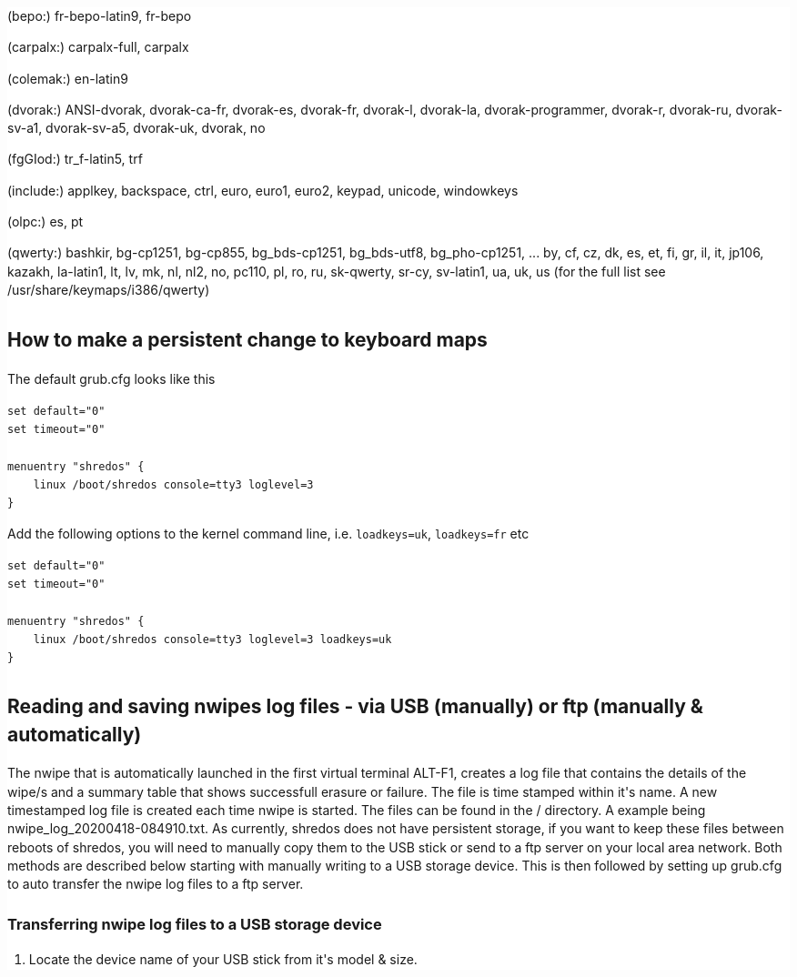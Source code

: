 (bepo:) fr-bepo-latin9, fr-bepo

(carpalx:) carpalx-full, carpalx

(colemak:) en-latin9

(dvorak:) ANSI-dvorak, dvorak-ca-fr, dvorak-es, dvorak-fr, dvorak-l, dvorak-la, dvorak-programmer, dvorak-r, dvorak-ru, dvorak-sv-a1, dvorak-sv-a5, dvorak-uk, dvorak, no

(fgGIod:) tr_f-latin5, trf

(include:) applkey, backspace, ctrl, euro, euro1, euro2, keypad, unicode, windowkeys

(olpc:) es, pt

(qwerty:) bashkir, bg-cp1251, bg-cp855, bg_bds-cp1251, bg_bds-utf8, bg_pho-cp1251, ... by, cf, cz, dk, es, et, fi, gr, il, it, jp106, kazakh, la-latin1, lt, lv, mk, nl, nl2, no, pc110, pl, ro, ru, sk-qwerty, sr-cy, sv-latin1, ua, uk, us (for the full list see /usr/share/keymaps/i386/qwerty)

## How to make a persistent change to keyboard maps
The default grub.cfg looks like this
```
set default="0"
set timeout="0"

menuentry "shredos" {
	linux /boot/shredos console=tty3 loglevel=3
}
```
Add the following options to the kernel command line, i.e. `loadkeys=uk`, `loadkeys=fr` etc
```
set default="0"
set timeout="0"

menuentry "shredos" {
	linux /boot/shredos console=tty3 loglevel=3 loadkeys=uk
}
```
## Reading and saving nwipes log files - via USB (manually) or ftp (manually & automatically)
The nwipe that is automatically launched in the first virtual terminal ALT-F1, creates a log file that contains the details of the wipe/s and a summary table that shows successfull erasure or failure. The file is time stamped within it's name. A new timestamped log file is created each time nwipe is started. The files can be found in the / directory. A example being nwipe_log_20200418-084910.txt. As currently, shredos does not have persistent storage, if you want to keep these files between reboots of shredos, you will need to manually copy them to the USB stick or send to a ftp server on your local area network. Both methods are described below starting with manually writing to a USB storage device. This is then followed by setting up grub.cfg to auto transfer the nwipe log files to a ftp server.

### Transferring nwipe log files to a USB storage device
1. Locate the device name of your USB stick from it's model & size. 
